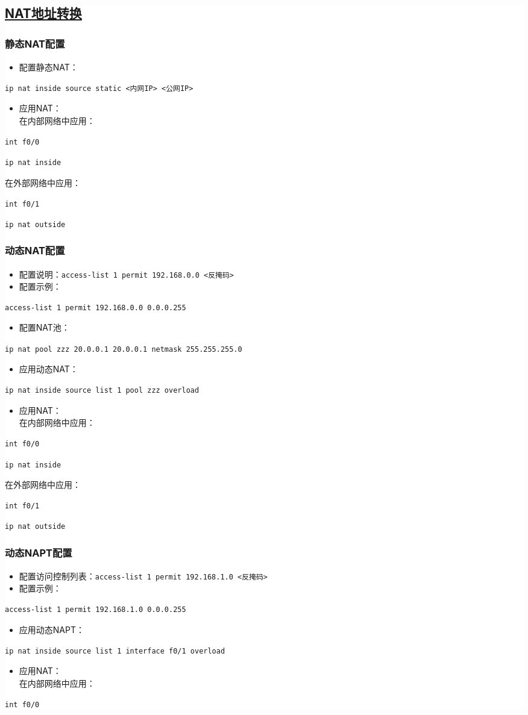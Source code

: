 ## [NAT地址转换](#NAT_Address_Translation)

### 静态NAT配置
- 配置静态NAT：  
```
ip nat inside source static <内网IP> <公网IP>
```
- 应用NAT：  
在内部网络中应用：  
```
int f0/0
```
```
ip nat inside
```
在外部网络中应用：  
```
int f0/1
```
```
ip nat outside
```

### 动态NAT配置
- 配置说明：`access-list 1 permit 192.168.0.0 <反掩码>`  
- 配置示例：  
```
access-list 1 permit 192.168.0.0 0.0.0.255
```
- 配置NAT池：
```
ip nat pool zzz 20.0.0.1 20.0.0.1 netmask 255.255.255.0
```
- 应用动态NAT：
```
ip nat inside source list 1 pool zzz overload
```
- 应用NAT：  
在内部网络中应用：  
```
int f0/0
```
```
ip nat inside
```
在外部网络中应用：  
```
int f0/1
```
```
ip nat outside
```

### 动态NAPT配置
- 配置访问控制列表：`access-list 1 permit 192.168.1.0 <反掩码>`  
- 配置示例：  
```
access-list 1 permit 192.168.1.0 0.0.0.255
```
- 应用动态NAPT：
```
ip nat inside source list 1 interface f0/1 overload
```
- 应用NAT：  
在内部网络中应用：
```
int f0/0
```